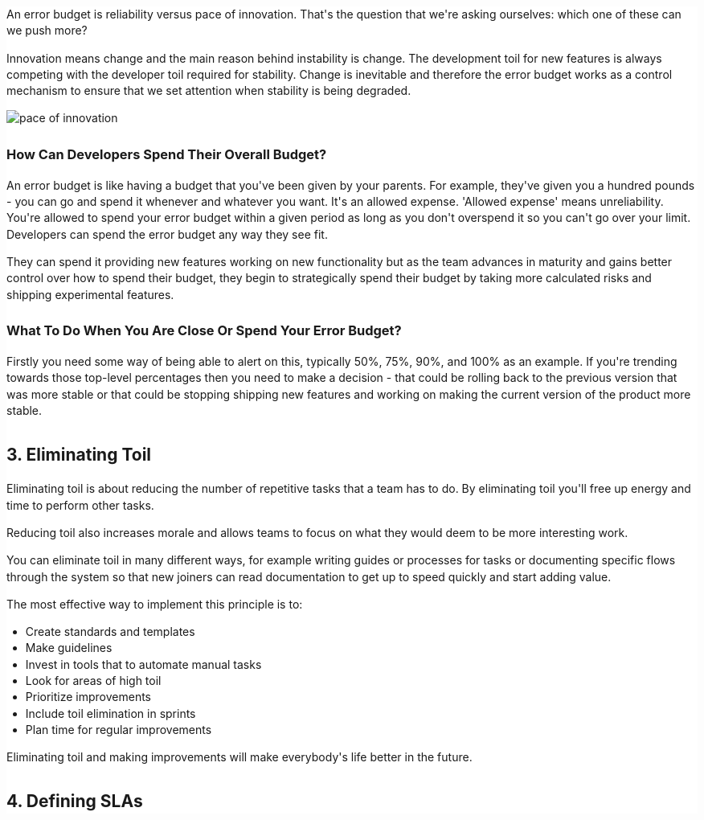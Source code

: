 An error budget is reliability versus pace of innovation. That's the question that we're asking ourselves: which one of these can we push more?

Innovation means change and the main reason behind instability is change. The development toil for new features is always competing with the developer toil required for stability. Change is inevitable and therefore the error budget works as a control mechanism to ensure that we set attention when stability is being degraded.

![pace of innovation](/images/uploads/price-of-innovation.png "pace of innovation")

### How Can Developers Spend Their Overall Budget?

An error budget is like having a budget that you've been given by your parents. For example, they've given you a hundred pounds - you can go and spend it whenever and whatever you want. It's an allowed expense. 'Allowed expense' means unreliability. You're allowed to spend your error budget within a given period as long as you don't overspend it so you can't go over your limit. Developers can spend the error budget any way they see fit.

They can spend it providing new features working on new functionality but as the team advances in maturity and gains better control over how to spend their budget, they begin to strategically spend their budget by taking more calculated risks and shipping experimental features.

### What To Do When You Are Close Or Spend Your Error Budget?

Firstly you need some way of being able to alert on this, typically 50%, 75%, 90%, and 100% as an example. If you're trending towards those top-level percentages then you need to make a decision - that could be rolling back to the previous version that was more stable or that could be stopping shipping new features and working on making the current version of the product more stable.

## 3. Eliminating Toil

Eliminating toil is about reducing the number of repetitive tasks that a team has to do. By eliminating toil you'll free up energy and time to perform other tasks.

Reducing toil also increases morale and allows teams to focus on what they would deem to be more interesting work.

You can eliminate toil in many different ways, for example writing guides or processes for tasks or documenting specific flows through the system so that new joiners can read documentation to get up to speed quickly and start adding value.

The most effective way to implement this principle is to:

* Create standards and templates
* Make guidelines
* Invest in tools that to automate manual tasks
* Look for areas of high toil
* Prioritize improvements
* Include toil elimination in sprints
* Plan time for regular improvements

Eliminating toil and making improvements will make everybody's life better in the future.

## 4. Defining SLAs
